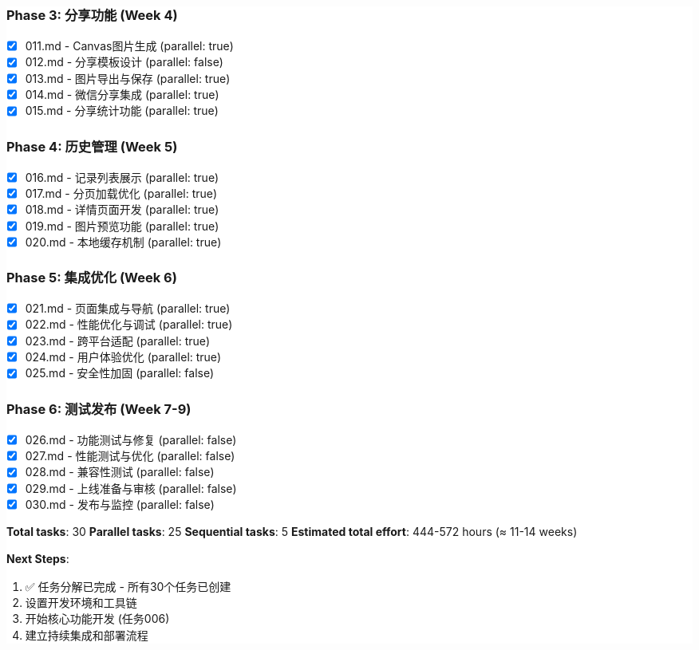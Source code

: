 ### Phase 3: 分享功能 (Week 4)
- [x] 011.md - Canvas图片生成 (parallel: true)
- [x] 012.md - 分享模板设计 (parallel: false)
- [x] 013.md - 图片导出与保存 (parallel: true)
- [x] 014.md - 微信分享集成 (parallel: true)
- [x] 015.md - 分享统计功能 (parallel: true)

### Phase 4: 历史管理 (Week 5)
- [x] 016.md - 记录列表展示 (parallel: true)
- [x] 017.md - 分页加载优化 (parallel: true)
- [x] 018.md - 详情页面开发 (parallel: true)
- [x] 019.md - 图片预览功能 (parallel: true)
- [x] 020.md - 本地缓存机制 (parallel: true)

### Phase 5: 集成优化 (Week 6)
- [x] 021.md - 页面集成与导航 (parallel: true)
- [x] 022.md - 性能优化与调试 (parallel: true)
- [x] 023.md - 跨平台适配 (parallel: true)
- [x] 024.md - 用户体验优化 (parallel: true)
- [x] 025.md - 安全性加固 (parallel: false)

### Phase 6: 测试发布 (Week 7-9)
- [x] 026.md - 功能测试与修复 (parallel: false)
- [x] 027.md - 性能测试与优化 (parallel: false)
- [x] 028.md - 兼容性测试 (parallel: false)
- [x] 029.md - 上线准备与审核 (parallel: false)
- [x] 030.md - 发布与监控 (parallel: false)

**Total tasks**: 30
**Parallel tasks**: 25
**Sequential tasks**: 5
**Estimated total effort**: 444-572 hours (≈ 11-14 weeks)

**Next Steps**: 
1. ✅ 任务分解已完成 - 所有30个任务已创建
2. 设置开发环境和工具链
3. 开始核心功能开发 (任务006)
4. 建立持续集成和部署流程